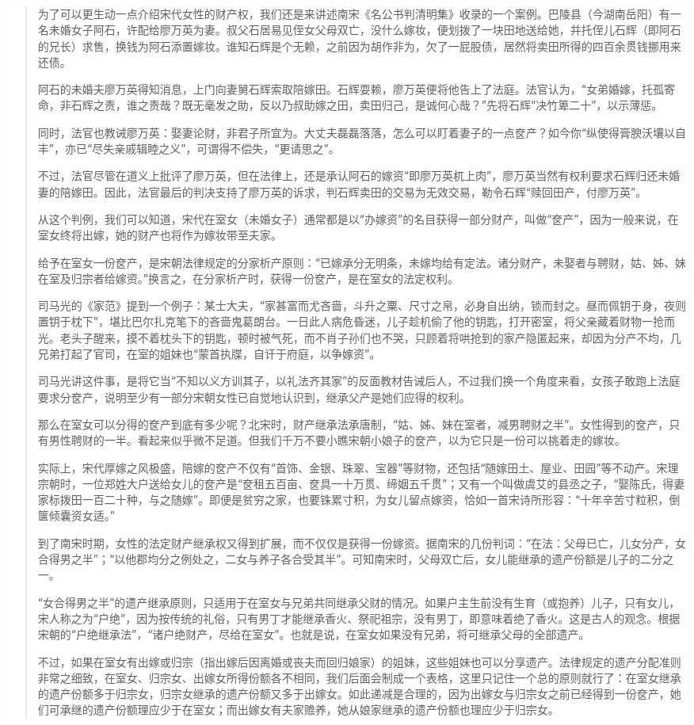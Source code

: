 > 为了可以更生动一点介绍宋代女性的财产权，我们还是来讲述南宋《名公书判清明集》收录的一个案例。巴陵县（今湖南岳阳）有一名未婚女子阿石，许配给廖万英为妻。叔父石居易见侄女父母双亡，没什么嫁妆，便划拨了一块田地送给她，并托侄儿石辉（即阿石的兄长）求售，换钱为阿石添置嫁妆。谁知石辉是个无赖，之前因为胡作非为，欠了一屁股债，居然将卖田所得的四百余贯钱挪用来还债。
>
>  
>
> 阿石的未婚夫廖万英得知消息，上门向妻舅石辉索取陪嫁田。石辉耍赖，廖万英便将他告上了法庭。法官认为，“女弟婚嫁，托孤寄命，非石辉之责，谁之责哉？既无毫发之助，反以乃叔助嫁之田，卖田归己，是诚何心哉？”先将石辉“决竹箄二十”，以示薄惩。
>
>  
>
> 同时，法官也教诫廖万英：娶妻论财，非君子所宜为。大丈夫磊磊落落，怎么可以盯着妻子的一点奁产？如今你“纵使得膏腴沃壤以自丰”，亦已“尽失亲戚辑睦之义”，可谓得不偿失，“更请思之”。
>
>  
>
> 不过，法官尽管在道义上批评了廖万英，但在法律上，还是承认阿石的嫁资“即廖万英杌上肉”，廖万英当然有权利要求石辉归还未婚妻的陪嫁田。因此，法官最后的判决支持了廖万英的诉求，判石辉卖田的交易为无效交易，勒令石辉“赎回田产，付廖万英”。
>
>  
>
> 从这个判例，我们可以知道，宋代在室女（未婚女子）通常都是以“办嫁资”的名目获得一部分财产，叫做“奁产”，因为一般来说，在室女终将出嫁，她的财产也将作为嫁妆带至夫家。
>
>  
>
> 给予在室女一份奁产，是宋朝法律规定的分家析产原则：“已嫁承分无明条，未嫁均给有定法。诸分财产，未娶者与聘财，姑、姊、妹在室及归宗者给嫁资。”换言之，在分家析产时，获得一份奁产，是在室女的法定权利。
>
>  
>
> 司马光的《家范》提到一个例子：某士大夫，“家甚富而尤吝啬，斗升之粟、尺寸之帛，必身自出纳，锁而封之。昼而佩钥于身，夜则置钥于枕下”，堪比巴尔扎克笔下的吝啬鬼葛朗台。一日此人病危昏迷，儿子趁机偷了他的钥匙，打开密室，将父亲藏着财物一抢而光。老头子醒来，摸不着枕头下的钥匙，顿时被气死，而不肖子孙们也不哭，只顾着将哄抢到的家产隐匿起来，却因为分产不均，几兄弟打起了官司，在室的姐妹也“蒙首执牒，自讦于府庭，以争嫁资”。
>
>  
>
> 司马光讲这件事，是将它当“不知以义方训其子，以礼法齐其家”的反面教材告诫后人，不过我们换一个角度来看，女孩子敢跑上法庭要求分奁产，说明至少有一部分宋朝女性已自觉地认识到，继承父产是她们应得的权利。
>
>  
>
> 那么在室女可以分得的奁产到底有多少呢？北宋时，财产继承法承唐制，“姑、姊、妹在室者，减男聘财之半”。女性得到的奁产，只有男性聘财的一半。看起来似乎微不足道。但我们千万不要小瞧宋朝小娘子的奁产，以为它只是一份可以挑着走的嫁妆。
>
>  
>
> 实际上，宋代厚嫁之风极盛，陪嫁的奁产不仅有“首饰、金银、珠翠、宝器”等财物，还包括“随嫁田土、屋业、田园”等不动产。宋理宗朝时，一位郑姓大户送给女儿的奁产是“奁租五百亩、奁具一十万贯、缔姻五千贯”；又有一个叫做虞艾的县丞之子，“娶陈氏，得妻家标拨田一百二十种，与之随嫁”。即便是贫穷之家，也要铢累寸积，为女儿留点嫁资，恰如一首宋诗所形容：“十年辛苦寸粒积，倒箧倾囊资女适。”
>
>  
>
> 到了南宋时期，女性的法定财产继承权又得到扩展，而不仅仅是获得一份嫁资。据南宋的几份判词：“在法：父母已亡，儿女分产，女合得男之半”；“以他郡均分之例处之，二女与养子各合受其半”。可知南宋时，父母双亡后，女儿能继承的遗产份额是儿子的二分之一。
>
>  
>
> “女合得男之半”的遗产继承原则，只适用于在室女与兄弟共同继承父财的情况。如果户主生前没有生育（或抱养）儿子，只有女儿，宋人称之为“户绝”，因为按传统的礼俗，只有男丁才能继承香火、祭祀祖宗，没有男丁，即意味着绝了香火。这是古人的观念。根据宋朝的“户绝继承法”，“诸户绝财产，尽给在室女”。也就是说，在室女如果没有兄弟，将可继承父母的全部遗产。
>
>  
>
> 不过，如果在室女有出嫁或归宗（指出嫁后因离婚或丧夫而回归娘家）的姐妹，这些姐妹也可以分享遗产。法律规定的遗产分配准则非常之细致，在室女、归宗女、出嫁女所得份额各不相同，我们后面会制成一个表格，这里只记住一个总的原则就行了：在室女继承的遗产份额多于归宗女，归宗女继承的遗产份额又多于出嫁女。如此递减是合理的，因为出嫁女与归宗女之前已经得到一份奁产，她们可承继的遗产份额理应少于在室女；而出嫁女有夫家赡养，她从娘家继承的遗产份额也理应少于归宗女。
>
>  